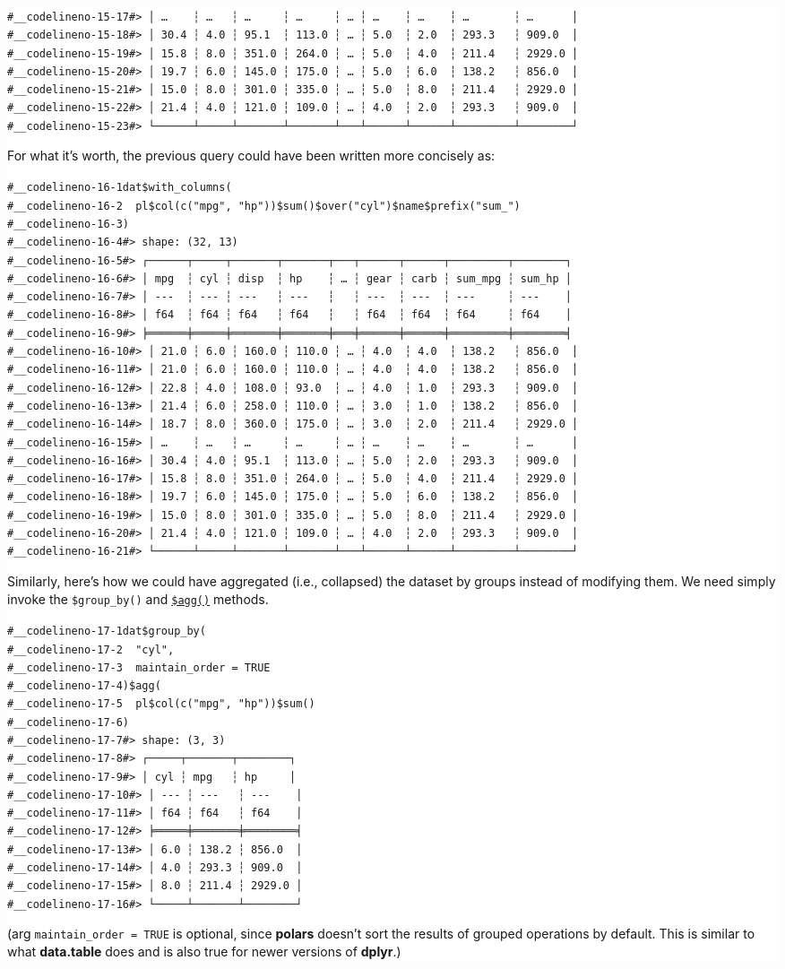     #__codelineno-15-17#> │ …    ┆ …   ┆ …     ┆ …     ┆ … ┆ …    ┆ …    ┆ …       ┆ …      │
    #__codelineno-15-18#> │ 30.4 ┆ 4.0 ┆ 95.1  ┆ 113.0 ┆ … ┆ 5.0  ┆ 2.0  ┆ 293.3   ┆ 909.0  │
    #__codelineno-15-19#> │ 15.8 ┆ 8.0 ┆ 351.0 ┆ 264.0 ┆ … ┆ 5.0  ┆ 4.0  ┆ 211.4   ┆ 2929.0 │
    #__codelineno-15-20#> │ 19.7 ┆ 6.0 ┆ 145.0 ┆ 175.0 ┆ … ┆ 5.0  ┆ 6.0  ┆ 138.2   ┆ 856.0  │
    #__codelineno-15-21#> │ 15.0 ┆ 8.0 ┆ 301.0 ┆ 335.0 ┆ … ┆ 5.0  ┆ 8.0  ┆ 211.4   ┆ 2929.0 │
    #__codelineno-15-22#> │ 21.4 ┆ 4.0 ┆ 121.0 ┆ 109.0 ┆ … ┆ 4.0  ┆ 2.0  ┆ 293.3   ┆ 909.0  │
    #__codelineno-15-23#> └──────┴─────┴───────┴───────┴───┴──────┴──────┴─────────┴────────┘
For what it’s worth, the previous query could have been written more concisely as:  

    #__codelineno-16-1dat$with_columns(
    #__codelineno-16-2  pl$col(c("mpg", "hp"))$sum()$over("cyl")$name$prefix("sum_")
    #__codelineno-16-3)
    #__codelineno-16-4#> shape: (32, 13)
    #__codelineno-16-5#> ┌──────┬─────┬───────┬───────┬───┬──────┬──────┬─────────┬────────┐
    #__codelineno-16-6#> │ mpg  ┆ cyl ┆ disp  ┆ hp    ┆ … ┆ gear ┆ carb ┆ sum_mpg ┆ sum_hp │
    #__codelineno-16-7#> │ ---  ┆ --- ┆ ---   ┆ ---   ┆   ┆ ---  ┆ ---  ┆ ---     ┆ ---    │
    #__codelineno-16-8#> │ f64  ┆ f64 ┆ f64   ┆ f64   ┆   ┆ f64  ┆ f64  ┆ f64     ┆ f64    │
    #__codelineno-16-9#> ╞══════╪═════╪═══════╪═══════╪═══╪══════╪══════╪═════════╪════════╡
    #__codelineno-16-10#> │ 21.0 ┆ 6.0 ┆ 160.0 ┆ 110.0 ┆ … ┆ 4.0  ┆ 4.0  ┆ 138.2   ┆ 856.0  │
    #__codelineno-16-11#> │ 21.0 ┆ 6.0 ┆ 160.0 ┆ 110.0 ┆ … ┆ 4.0  ┆ 4.0  ┆ 138.2   ┆ 856.0  │
    #__codelineno-16-12#> │ 22.8 ┆ 4.0 ┆ 108.0 ┆ 93.0  ┆ … ┆ 4.0  ┆ 1.0  ┆ 293.3   ┆ 909.0  │
    #__codelineno-16-13#> │ 21.4 ┆ 6.0 ┆ 258.0 ┆ 110.0 ┆ … ┆ 3.0  ┆ 1.0  ┆ 138.2   ┆ 856.0  │
    #__codelineno-16-14#> │ 18.7 ┆ 8.0 ┆ 360.0 ┆ 175.0 ┆ … ┆ 3.0  ┆ 2.0  ┆ 211.4   ┆ 2929.0 │
    #__codelineno-16-15#> │ …    ┆ …   ┆ …     ┆ …     ┆ … ┆ …    ┆ …    ┆ …       ┆ …      │
    #__codelineno-16-16#> │ 30.4 ┆ 4.0 ┆ 95.1  ┆ 113.0 ┆ … ┆ 5.0  ┆ 2.0  ┆ 293.3   ┆ 909.0  │
    #__codelineno-16-17#> │ 15.8 ┆ 8.0 ┆ 351.0 ┆ 264.0 ┆ … ┆ 5.0  ┆ 4.0  ┆ 211.4   ┆ 2929.0 │
    #__codelineno-16-18#> │ 19.7 ┆ 6.0 ┆ 145.0 ┆ 175.0 ┆ … ┆ 5.0  ┆ 6.0  ┆ 138.2   ┆ 856.0  │
    #__codelineno-16-19#> │ 15.0 ┆ 8.0 ┆ 301.0 ┆ 335.0 ┆ … ┆ 5.0  ┆ 8.0  ┆ 211.4   ┆ 2929.0 │
    #__codelineno-16-20#> │ 21.4 ┆ 4.0 ┆ 121.0 ┆ 109.0 ┆ … ┆ 4.0  ┆ 2.0  ┆ 293.3   ┆ 909.0  │
    #__codelineno-16-21#> └──────┴─────┴───────┴───────┴───┴──────┴──────┴─────────┴────────┘
Similarly, here’s how we could have aggregated (i.e., collapsed) the dataset by groups instead of modifying them. We need simply invoke the `$group_by()` and [`$agg()`](https://pola-rs.github.io/r-polars/man/Expr_agg_groups.html) methods.  

    #__codelineno-17-1dat$group_by(
    #__codelineno-17-2  "cyl",
    #__codelineno-17-3  maintain_order = TRUE
    #__codelineno-17-4)$agg(
    #__codelineno-17-5  pl$col(c("mpg", "hp"))$sum()
    #__codelineno-17-6)
    #__codelineno-17-7#> shape: (3, 3)
    #__codelineno-17-8#> ┌─────┬───────┬────────┐
    #__codelineno-17-9#> │ cyl ┆ mpg   ┆ hp     │
    #__codelineno-17-10#> │ --- ┆ ---   ┆ ---    │
    #__codelineno-17-11#> │ f64 ┆ f64   ┆ f64    │
    #__codelineno-17-12#> ╞═════╪═══════╪════════╡
    #__codelineno-17-13#> │ 6.0 ┆ 138.2 ┆ 856.0  │
    #__codelineno-17-14#> │ 4.0 ┆ 293.3 ┆ 909.0  │
    #__codelineno-17-15#> │ 8.0 ┆ 211.4 ┆ 2929.0 │
    #__codelineno-17-16#> └─────┴───────┴────────┘
(arg `maintain_order = TRUE` is optional, since **polars** doesn’t sort the results of grouped operations by default. This is similar to what **data.table** does and is also true for newer versions of **dplyr**.)
